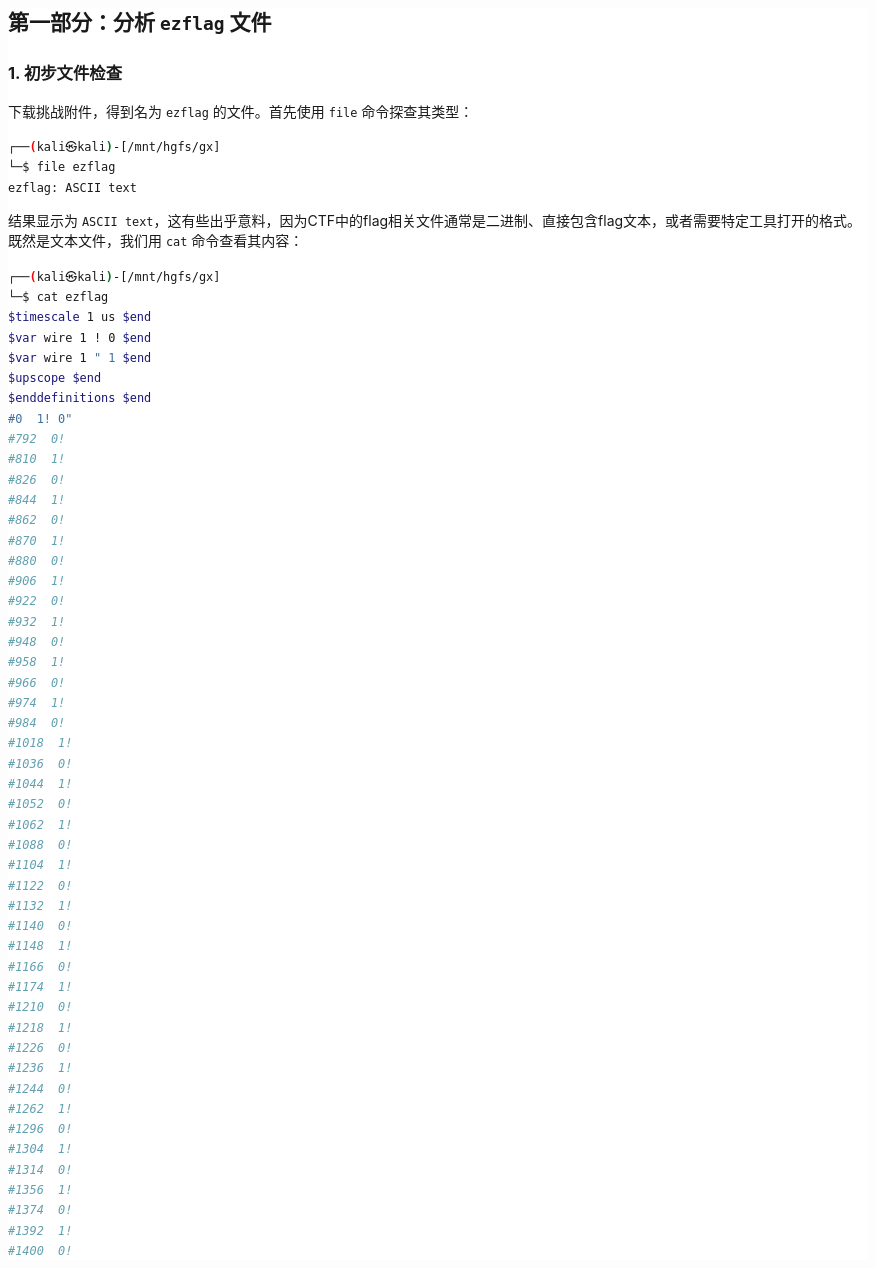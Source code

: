 ## 第一部分：分析 `ezflag` 文件

### 1. 初步文件检查

下载挑战附件，得到名为 `ezflag` 的文件。首先使用 `file` 命令探查其类型：

```bash
┌──(kali㉿kali)-[/mnt/hgfs/gx]
└─$ file ezflag
ezflag: ASCII text
```

结果显示为 `ASCII text`，这有些出乎意料，因为CTF中的flag相关文件通常是二进制、直接包含flag文本，或者需要特定工具打开的格式。既然是文本文件，我们用 `cat` 命令查看其内容：

```bash
┌──(kali㉿kali)-[/mnt/hgfs/gx]
└─$ cat ezflag
$timescale 1 us $end
$var wire 1 ! 0 $end
$var wire 1 " 1 $end
$upscope $end
$enddefinitions $end
#0  1! 0"
#792  0!
#810  1!
#826  0!
#844  1!
#862  0!
#870  1!
#880  0!
#906  1!
#922  0!
#932  1!
#948  0!
#958  1!
#966  0!
#974  1!
#984  0!
#1018  1!
#1036  0!
#1044  1!
#1052  0!
#1062  1!
#1088  0!
#1104  1!
#1122  0!
#1132  1!
#1140  0!
#1148  1!
#1166  0!
#1174  1!
#1210  0!
#1218  1!
#1226  0!
#1236  1!
#1244  0!
#1262  1!
#1296  0!
#1304  1!
#1314  0!
#1356  1!
#1374  0!
#1392  1!
#1400  0!
```